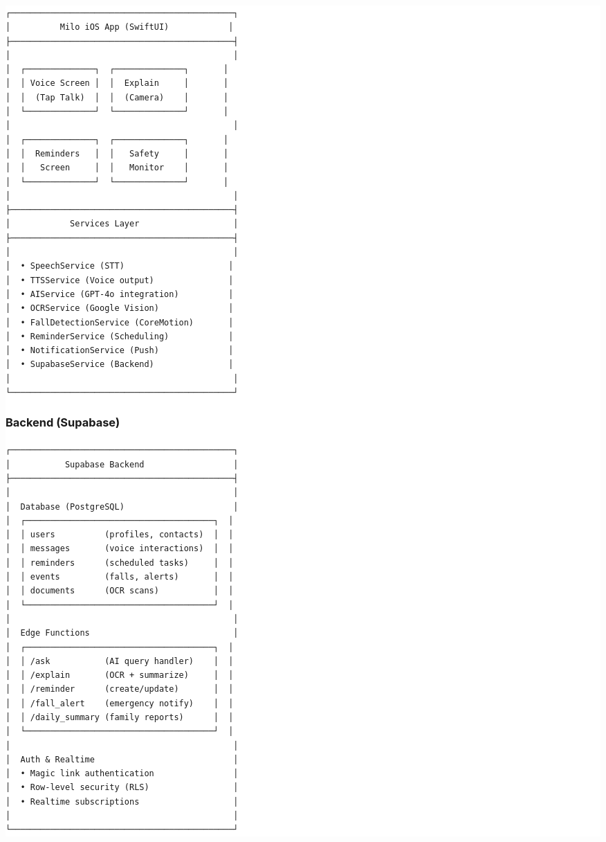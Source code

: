 ```
┌─────────────────────────────────────────────┐
│          Milo iOS App (SwiftUI)            │
├─────────────────────────────────────────────┤
│                                             │
│  ┌──────────────┐  ┌──────────────┐       │
│  │ Voice Screen │  │  Explain     │       │
│  │  (Tap Talk)  │  │  (Camera)    │       │
│  └──────────────┘  └──────────────┘       │
│                                             │
│  ┌──────────────┐  ┌──────────────┐       │
│  │  Reminders   │  │   Safety     │       │
│  │   Screen     │  │   Monitor    │       │
│  └──────────────┘  └──────────────┘       │
│                                             │
├─────────────────────────────────────────────┤
│            Services Layer                   │
├─────────────────────────────────────────────┤
│                                             │
│  • SpeechService (STT)                     │
│  • TTSService (Voice output)               │
│  • AIService (GPT-4o integration)          │
│  • OCRService (Google Vision)              │
│  • FallDetectionService (CoreMotion)       │
│  • ReminderService (Scheduling)            │
│  • NotificationService (Push)              │
│  • SupabaseService (Backend)               │
│                                             │
└─────────────────────────────────────────────┘
```

### Backend (Supabase)

```
┌─────────────────────────────────────────────┐
│           Supabase Backend                  │
├─────────────────────────────────────────────┤
│                                             │
│  Database (PostgreSQL)                      │
│  ┌──────────────────────────────────────┐  │
│  │ users          (profiles, contacts)  │  │
│  │ messages       (voice interactions)  │  │
│  │ reminders      (scheduled tasks)     │  │
│  │ events         (falls, alerts)       │  │
│  │ documents      (OCR scans)           │  │
│  └──────────────────────────────────────┘  │
│                                             │
│  Edge Functions                             │
│  ┌──────────────────────────────────────┐  │
│  │ /ask           (AI query handler)    │  │
│  │ /explain       (OCR + summarize)     │  │
│  │ /reminder      (create/update)       │  │
│  │ /fall_alert    (emergency notify)    │  │
│  │ /daily_summary (family reports)      │  │
│  └──────────────────────────────────────┘  │
│                                             │
│  Auth & Realtime                            │
│  • Magic link authentication                │
│  • Row-level security (RLS)                 │
│  • Realtime subscriptions                   │
│                                             │
└─────────────────────────────────────────────┘
```
